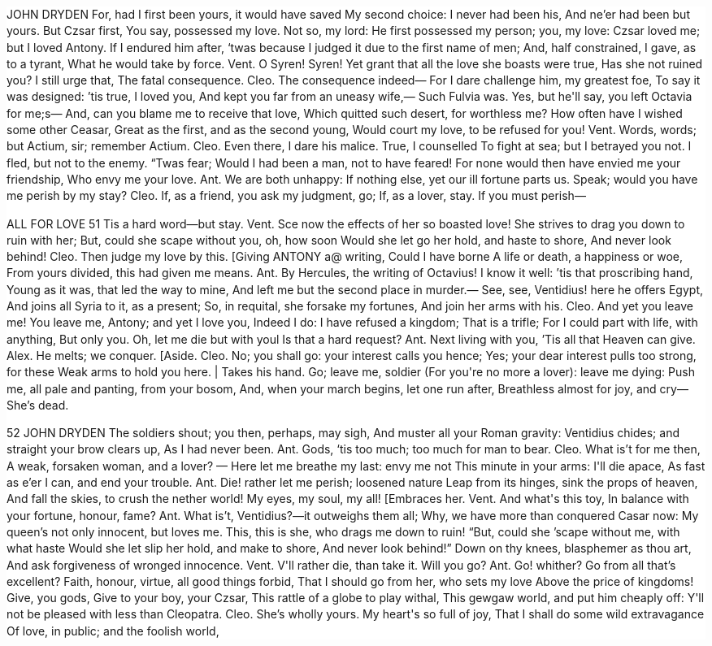 JOHN DRYDEN For, had I first been yours, it would have saved My second choice: I never had been his, And ne’er had been but yours. But Czsar first, You say, possessed my love. Not so, my lord: He first possessed my person; you, my love: Czsar loved me; but I loved Antony. If I endured him after, ‘twas because I judged it due to the first name of men; And, half constrained, I gave, as to a tyrant, What he would take by force. Vent. O Syren! Syren! Yet grant that all the love she boasts were true, Has she not ruined you? I still urge that, The fatal consequence. Cleo. The consequence indeed— For I dare challenge him, my greatest foe, To say it was designed: ’tis true, I loved you, And kept you far from an uneasy wife,— Such Fulvia was. Yes, but he'll say, you left Octavia for me;s— And, can you blame me to receive that love, Which quitted such desert, for worthless me? How often have I wished some other Ceasar, Great as the first, and as the second young, Would court my love, to be refused for you! Vent. Words, words; but Actium, sir; remember Actium. Cleo. Even there, I dare his malice. True, I counselled To fight at sea; but I betrayed you not. I fled, but not to the enemy. “Twas fear; Would I had been a man, not to have feared! For none would then have envied me your friendship, Who envy me your love. Ant. We are both unhappy: If nothing else, yet our ill fortune parts us. Speak; would you have me perish by my stay? Cleo. If, as a friend, you ask my judgment, go; If, as a lover, stay. If you must perish—

ALL FOR LOVE 51 Tis a hard word—but stay. Vent. Sce now the effects of her so boasted love! She strives to drag you down to ruin with her; But, could she scape without you, oh, how soon Would she let go her hold, and haste to shore, And never look behind! Cleo. Then judge my love by this. [Giving ANTONY a@ writing, Could I have borne A life or death, a happiness or woe, From yours divided, this had given me means. Ant. By Hercules, the writing of Octavius! I know it well: ’tis that proscribing hand, Young as it was, that led the way to mine, And left me but the second place in murder.— See, see, Ventidius! here he offers Egypt, And joins all Syria to it, as a present; So, in requital, she forsake my fortunes, And join her arms with his. Cleo. And yet you leave me! You leave me, Antony; and yet I love you, Indeed I do: I have refused a kingdom; That is a trifle; For I could part with life, with anything, But only you. Oh, let me die but with youl Is that a hard request? Ant. Next living with you, ’Tis all that Heaven can give. Alex. He melts; we conquer. [Aside. Cleo. No; you shall go: your interest calls you hence; Yes; your dear interest pulls too strong, for these Weak arms to hold you here. | Takes his hand. Go; leave me, soldier (For you're no more a lover): leave me dying: Push me, all pale and panting, from your bosom, And, when your march begins, let one run after, Breathless almost for joy, and cry—She’s dead.

52 JOHN DRYDEN The soldiers shout; you then, perhaps, may sigh, And muster all your Roman gravity: Ventidius chides; and straight your brow clears up, As I had never been. Ant. Gods, ‘tis too much; too much for man to bear. Cleo. What is’t for me then, A weak, forsaken woman, and a lover? — Here let me breathe my last: envy me not This minute in your arms: I'll die apace, As fast as e’er I can, and end your trouble. Ant. Die! rather let me perish; loosened nature Leap from its hinges, sink the props of heaven, And fall the skies, to crush the nether world! My eyes, my soul, my all! [Embraces her. Vent. And what's this toy, In balance with your fortune, honour, fame? Ant. What is’t, Ventidius?—it outweighs them all; Why, we have more than conquered Casar now: My queen’s not only innocent, but loves me. This, this is she, who drags me down to ruin! “But, could she ’scape without me, with what haste Would she let slip her hold, and make to shore, And never look behind!” Down on thy knees, blasphemer as thou art, And ask forgiveness of wronged innocence. Vent. V'll rather die, than take it. Will you go? Ant. Go! whither? Go from all that’s excellent? Faith, honour, virtue, all good things forbid, That I should go from her, who sets my love Above the price of kingdoms! Give, you gods, Give to your boy, your Czsar, This rattle of a globe to play withal, This gewgaw world, and put him cheaply off: Y'll not be pleased with less than Cleopatra. Cleo. She’s wholly yours. My heart's so full of joy, That I shall do some wild extravagance Of love, in public; and the foolish world,

